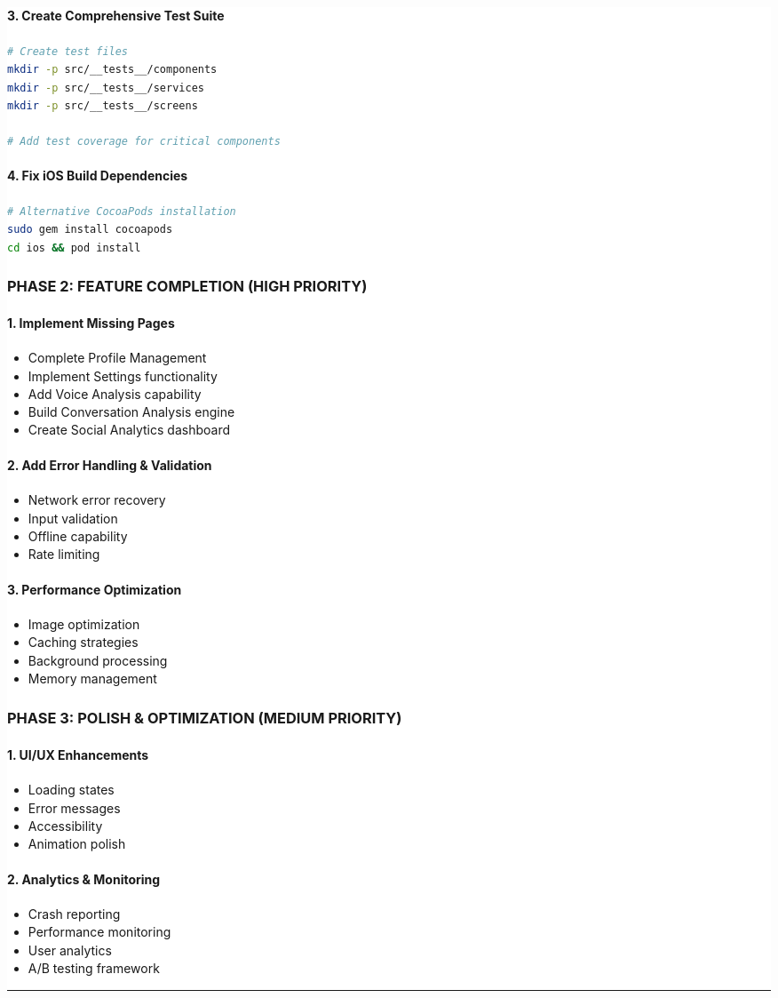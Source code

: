#### 3. Create Comprehensive Test Suite
```bash
# Create test files
mkdir -p src/__tests__/components
mkdir -p src/__tests__/services  
mkdir -p src/__tests__/screens

# Add test coverage for critical components
```

#### 4. Fix iOS Build Dependencies
```bash
# Alternative CocoaPods installation
sudo gem install cocoapods
cd ios && pod install
```

### **PHASE 2: FEATURE COMPLETION (HIGH PRIORITY)**

#### 1. Implement Missing Pages
- Complete Profile Management
- Implement Settings functionality  
- Add Voice Analysis capability
- Build Conversation Analysis engine
- Create Social Analytics dashboard

#### 2. Add Error Handling & Validation
- Network error recovery
- Input validation
- Offline capability
- Rate limiting

#### 3. Performance Optimization
- Image optimization
- Caching strategies
- Background processing
- Memory management

### **PHASE 3: POLISH & OPTIMIZATION (MEDIUM PRIORITY)**

#### 1. UI/UX Enhancements
- Loading states
- Error messages
- Accessibility
- Animation polish

#### 2. Analytics & Monitoring
- Crash reporting
- Performance monitoring
- User analytics
- A/B testing framework

---